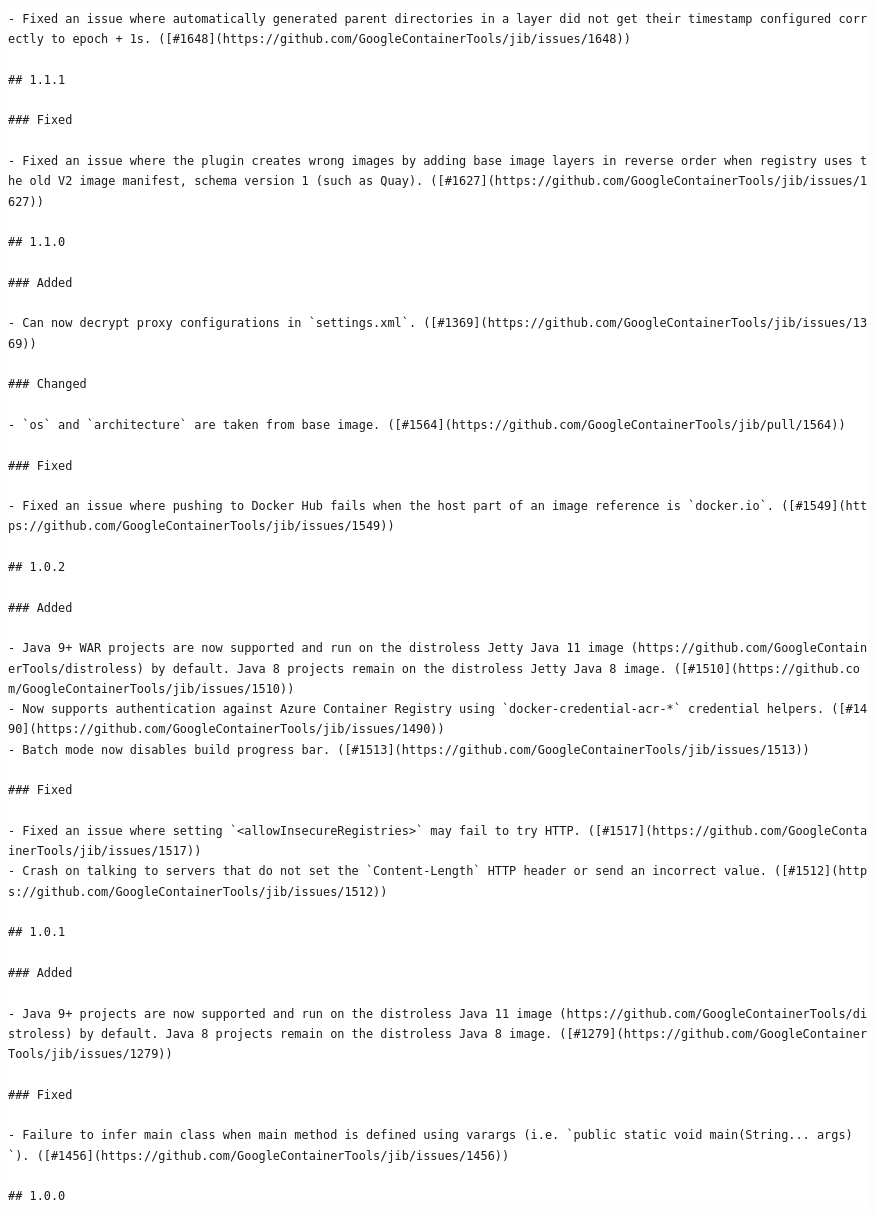    ```
- Fixed an issue where automatically generated parent directories in a layer did not get their timestamp configured correctly to epoch + 1s. ([#1648](https://github.com/GoogleContainerTools/jib/issues/1648))

## 1.1.1

### Fixed

- Fixed an issue where the plugin creates wrong images by adding base image layers in reverse order when registry uses the old V2 image manifest, schema version 1 (such as Quay). ([#1627](https://github.com/GoogleContainerTools/jib/issues/1627))

## 1.1.0

### Added

- Can now decrypt proxy configurations in `settings.xml`. ([#1369](https://github.com/GoogleContainerTools/jib/issues/1369))

### Changed

- `os` and `architecture` are taken from base image. ([#1564](https://github.com/GoogleContainerTools/jib/pull/1564))

### Fixed

- Fixed an issue where pushing to Docker Hub fails when the host part of an image reference is `docker.io`. ([#1549](https://github.com/GoogleContainerTools/jib/issues/1549))

## 1.0.2

### Added

- Java 9+ WAR projects are now supported and run on the distroless Jetty Java 11 image (https://github.com/GoogleContainerTools/distroless) by default. Java 8 projects remain on the distroless Jetty Java 8 image. ([#1510](https://github.com/GoogleContainerTools/jib/issues/1510))
- Now supports authentication against Azure Container Registry using `docker-credential-acr-*` credential helpers. ([#1490](https://github.com/GoogleContainerTools/jib/issues/1490))
- Batch mode now disables build progress bar. ([#1513](https://github.com/GoogleContainerTools/jib/issues/1513))

### Fixed

- Fixed an issue where setting `<allowInsecureRegistries>` may fail to try HTTP. ([#1517](https://github.com/GoogleContainerTools/jib/issues/1517))
- Crash on talking to servers that do not set the `Content-Length` HTTP header or send an incorrect value. ([#1512](https://github.com/GoogleContainerTools/jib/issues/1512))

## 1.0.1

### Added

- Java 9+ projects are now supported and run on the distroless Java 11 image (https://github.com/GoogleContainerTools/distroless) by default. Java 8 projects remain on the distroless Java 8 image. ([#1279](https://github.com/GoogleContainerTools/jib/issues/1279))

### Fixed

- Failure to infer main class when main method is defined using varargs (i.e. `public static void main(String... args)`). ([#1456](https://github.com/GoogleContainerTools/jib/issues/1456))

## 1.0.0

   ```